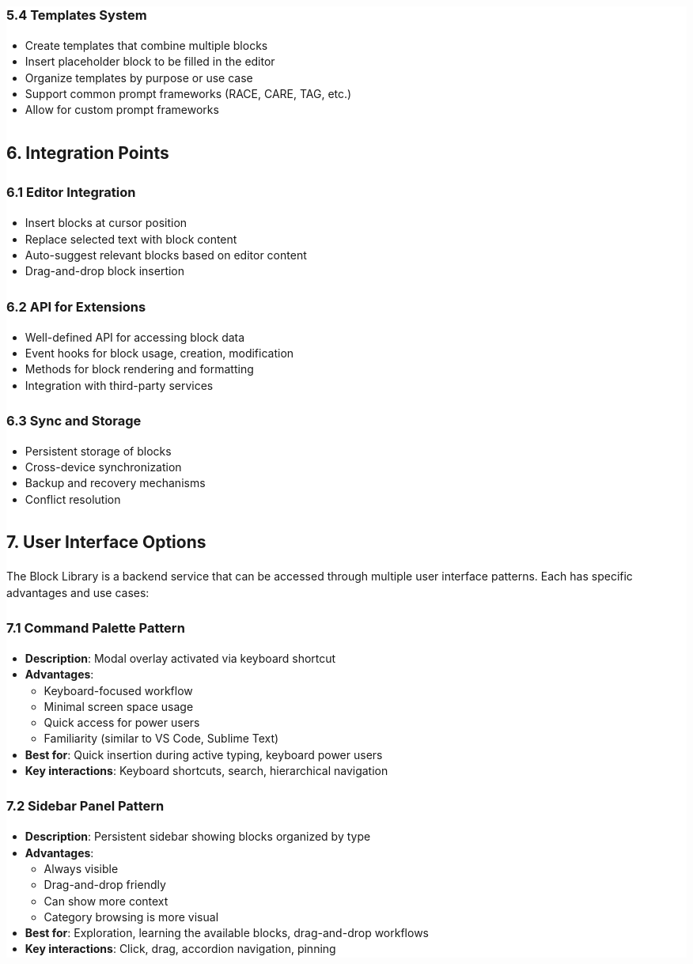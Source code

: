 ### 5.4 Templates System
- Create templates that combine multiple blocks
- Insert placeholder block to be filled in the editor
- Organize templates by purpose or use case
- Support common prompt frameworks (RACE, CARE, TAG, etc.)
- Allow for custom prompt frameworks

## 6. Integration Points

### 6.1 Editor Integration
- Insert blocks at cursor position
- Replace selected text with block content
- Auto-suggest relevant blocks based on editor content
- Drag-and-drop block insertion

### 6.2 API for Extensions
- Well-defined API for accessing block data
- Event hooks for block usage, creation, modification
- Methods for block rendering and formatting
- Integration with third-party services

### 6.3 Sync and Storage
- Persistent storage of blocks
- Cross-device synchronization
- Backup and recovery mechanisms
- Conflict resolution

## 7. User Interface Options

The Block Library is a backend service that can be accessed through multiple user interface patterns. Each has specific advantages and use cases:

### 7.1 Command Palette Pattern
- **Description**: Modal overlay activated via keyboard shortcut
- **Advantages**:
  - Keyboard-focused workflow
  - Minimal screen space usage
  - Quick access for power users
  - Familiarity (similar to VS Code, Sublime Text)
- **Best for**: Quick insertion during active typing, keyboard power users
- **Key interactions**: Keyboard shortcuts, search, hierarchical navigation

### 7.2 Sidebar Panel Pattern
- **Description**: Persistent sidebar showing blocks organized by type
- **Advantages**:
  - Always visible
  - Drag-and-drop friendly
  - Can show more context
  - Category browsing is more visual
- **Best for**: Exploration, learning the available blocks, drag-and-drop workflows
- **Key interactions**: Click, drag, accordion navigation, pinning
